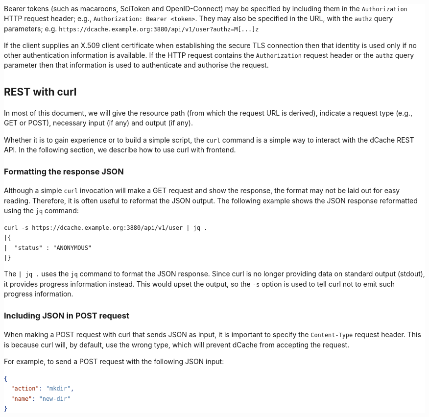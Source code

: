 Bearer tokens (such as macaroons, SciToken and OpenID-Connect) may be
specified by including them in the `Authorization` HTTP request
header; e.g., `Authorization: Bearer <token>`.  They may also be
specified in the URL, with the `authz` query parameters;
e.g. `https://dcache.example.org:3880/api/v1/user?authz=M[...]z`

If the client supplies an X.509 client certificate when establishing
the secure TLS connection then that identity is used only if no other
authentication information is available.  If the HTTP request contains
the `Authorization` request header or the `authz` query parameter then
that information is used to authenticate and authorise the request.

## REST with curl

In most of this document, we will give the resource path (from which
the request URL is derived), indicate a request type (e.g., GET or
POST), necessary input (if any) and output (if any).

Whether it is to gain experience or to build a simple script, the
`curl` command is a simple way to interact with the dCache REST API.  In
the following section, we describe how to use curl with frontend.

### Formatting the response JSON

Although a simple `curl` invocation will make a GET request and show
the response, the format may not be laid out for easy reading.
Therefore, it is often useful to reformat the JSON output.  The
following example shows the JSON response reformatted using the `jq`
command:

```console-user
curl -s https://dcache.example.org:3880/api/v1/user | jq .
|{
|  "status" : "ANONYMOUS"
|}
```

The `| jq .` uses the `jq` command to format the JSON response.  Since
curl is no longer providing data on standard output (stdout), it
provides progress information instead.  This would upset the output,
so the `-s` option is used to tell curl not to emit such progress
information.

### Including JSON in POST request

When making a POST request with curl that sends JSON as input, it is
important to specify the `Content-Type` request header.  This is
because curl will, by default, use the wrong type, which will prevent
dCache from accepting the request.

For example, to send a POST request with the following JSON input:

```json
{
  "action": "mkdir",
  "name": "new-dir"
}
```
